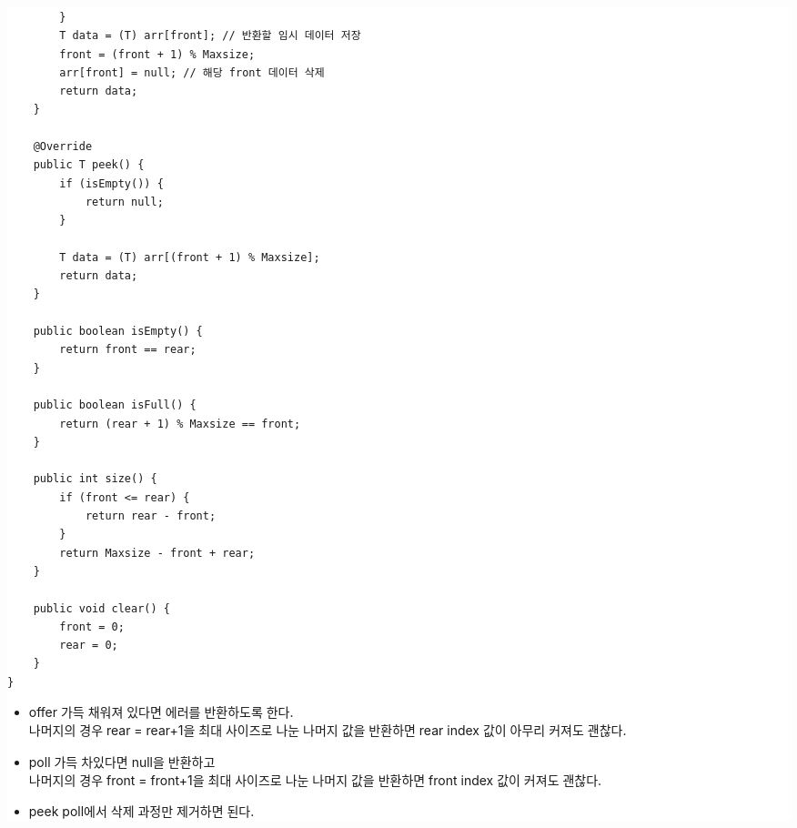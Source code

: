 ```
        }
        T data = (T) arr[front]; // 반환할 임시 데이터 저장
        front = (front + 1) % Maxsize;
        arr[front] = null; // 해당 front 데이터 삭제
        return data;
    }

    @Override
    public T peek() {
        if (isEmpty()) {
            return null;
        }

        T data = (T) arr[(front + 1) % Maxsize];
        return data;
    }

    public boolean isEmpty() {
        return front == rear;
    }

    public boolean isFull() {
        return (rear + 1) % Maxsize == front;
    }

    public int size() {
        if (front <= rear) {
            return rear - front;
        }
        return Maxsize - front + rear;
    }

    public void clear() {
        front = 0;
        rear = 0;
    }
}

```

- offer 
가득 채워져 있다면 에러를 반환하도록 한다.  
나머지의 경우 rear = rear+1을 최대 사이즈로 나눈 나머지 값을 반환하면 rear index 값이 아무리 커져도 괜찮다.

- poll
가득 차있다면 null을 반환하고  
나머지의 경우 front = front+1을 최대 사이즈로 나눈 나머지 값을 반환하면 front index 값이 커져도 괜찮다.

- peek
poll에서 삭제 과정만 제거하면 된다.


